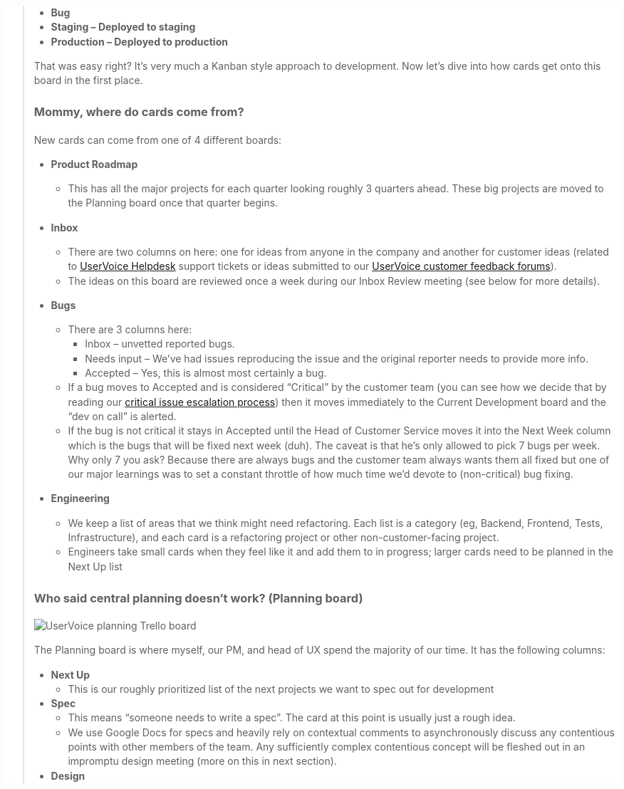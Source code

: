 > -   **Bug**
> -   **Staging – Deployed to staging**
> -   **Production – Deployed to production**
> 
> That was easy right? It’s very much a Kanban style approach to development. Now let’s dive into how cards get onto this board in the first place.
> 
> ### Mommy, where do cards come from?
> 
> New cards can come from one of 4 different boards:
> 
> -   **Product Roadmap**
>     -   This has all the major projects for each quarter looking roughly 3 quarters ahead. These big projects are moved to the Planning board once that quarter begins.
> 
> -   **Inbox**
>     -   There are two columns on here: one for ideas from anyone in the company and another for customer ideas (related to [UserVoice Helpdesk](http://www.uservoice.com/helpdesk) support tickets or ideas submitted to our [UserVoice customer feedback forums](http://www.uservoice.com/feedback)).
>     -   The ideas on this board are reviewed once a week during our Inbox Review meeting (see below for more details).
> -   **Bugs**
>     -   There are 3 columns here:
>         -   Inbox – unvetted reported bugs.
>         -   Needs input – We’ve had issues reproducing the issue and the original reporter needs to provide more info.
>         -   Accepted – Yes, this is almost most certainly a bug.
>     -   If a bug moves to Accepted and is considered “Critical” by the customer team (you can see how we decide that by reading our [critical issue escalation process](http://www.uservoice.com/blog/entries/off-hours-critical-issue-escalation-process/)) then it moves immediately to the Current Development board and the “dev on call” is alerted.
>     -   If the bug is not critical it stays in Accepted until the Head of Customer Service moves it into the Next Week column which is the bugs that will be fixed next week (duh). The caveat is that he’s only allowed to pick 7 bugs per week. Why only 7 you ask? Because there are always bugs and the customer team always wants them all fixed but one of our major learnings was to set a constant throttle of how much time we’d devote to (non-critical) bug fixing.
> -   **Engineering**
>     -   We keep a list of areas that we think might need refactoring.  Each list is a category (eg, Backend, Frontend, Tests, Infrastructure), and each card is a refactoring project or other non-customer-facing project.
>     -   Engineers take small cards when they feel like it and add them to in progress; larger cards need to be planned in the Next Up list
> 
> ### Who said central planning doesn’t work? (Planning board)
> 
> ![UserVoice planning Trello board](http://community.uservoice.com/wp-content/uploads/uservoice_planning_trello_board.png)
> 
> The Planning board is where myself, our PM, and head of UX spend the majority of our time. It has the following columns:
> 
> -   **Next Up**
>     -   This is our roughly prioritized list of the next projects we want to spec out for development
> -   **Spec**
>     -   This means “someone needs to write a spec”. The card at this point is usually just a rough idea.
>     -   We use Google Docs for specs and heavily rely on contextual comments to asynchronously discuss any contentious points with other members of the team. Any sufficiently complex contentious concept will be fleshed out in an impromptu design meeting (more on this in next section).
> -   **Design**
